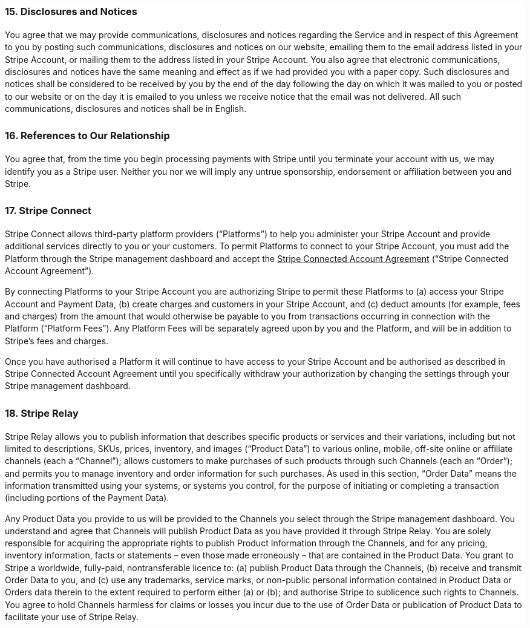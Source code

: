 ### 15. Disclosures and Notices

You agree that we may provide communications, disclosures and notices regarding the Service and in respect of this Agreement to you by posting such communications, disclosures and notices on our website, emailing them to the email address listed in your Stripe Account, or mailing them to the address listed in your Stripe Account. You also agree that electronic communications, disclosures and notices have the same meaning and effect as if we had provided you with a paper copy. Such disclosures and notices shall be considered to be received by you by the end of the day following the day on which it was mailed to you or posted to our website or on the day it is emailed to you unless we receive notice that the email was not delivered. All such communications, disclosures and notices shall be in English.

### 16. References to Our Relationship

You agree that, from the time you begin processing payments with Stripe until you terminate your account with us, we may identify you as a Stripe user. Neither you nor we will imply any untrue sponsorship, endorsement or affiliation between you and Stripe.

### 17. Stripe Connect

Stripe Connect allows third-party platform providers (“Platforms”) to help you administer your Stripe Account and provide additional services directly to you or your customers.  To permit Platforms to connect to your Stripe Account, you must add the Platform through the Stripe management dashboard and accept the [Stripe Connected Account Agreement](https://stripe.com/connect-account/legal) (“Stripe Connected Account Agreement”).

By connecting Platforms to your Stripe Account you are authorizing Stripe to permit these Platforms to (a) access your Stripe Account and Payment Data, (b) create charges and customers in your Stripe Account, and (c) deduct amounts (for example, fees and charges) from the amount that would otherwise be payable to you from transactions occurring in connection with the Platform (“Platform Fees”).  Any Platform Fees will be separately agreed upon by you and the Platform, and will be in addition to Stripe’s fees and charges.

Once you have authorised a Platform it will continue to have access to your Stripe Account and be authorised as described in Stripe Connected Account Agreement until you specifically withdraw your authorization by changing the settings through your Stripe management dashboard.

### 18. Stripe Relay

Stripe Relay allows you to publish information that describes specific products or services and their variations, including but not limited to descriptions, SKUs, prices, inventory, and images (“Product Data”) to various online, mobile, off-site online or affiliate channels (each a “Channel”); allows customers to make purchases of such products through such Channels (each an “Order”); and permits you to manage inventory and order information for such purchases.  As used in this section, “Order Data” means the information transmitted using your systems, or systems you control, for the purpose of initiating or completing a transaction (including portions of the Payment Data).

Any Product Data you provide to us will be provided to the Channels you select through the Stripe management dashboard.  You understand and agree that Channels will publish Product Data as you have provided it through Stripe Relay. You are solely responsible for acquiring the appropriate rights to publish Product Information through the Channels, and for any pricing, inventory information, facts or statements – even those made erroneously – that are contained in the Product Data. You grant to Stripe a worldwide, fully-paid, nontransferable licence to: (a) publish Product Data through the Channels, (b) receive and transmit Order Data to you, and (c) use any trademarks, service marks, or non-public personal information contained in Product Data or Orders data therein to the extent required to perform either (a) or (b); and authorise Stripe to sublicence such rights to Channels.  You agree to hold Channels harmless for claims or losses you incur due to the use of Order Data or publication of Product Data to facilitate your use of Stripe Relay.
